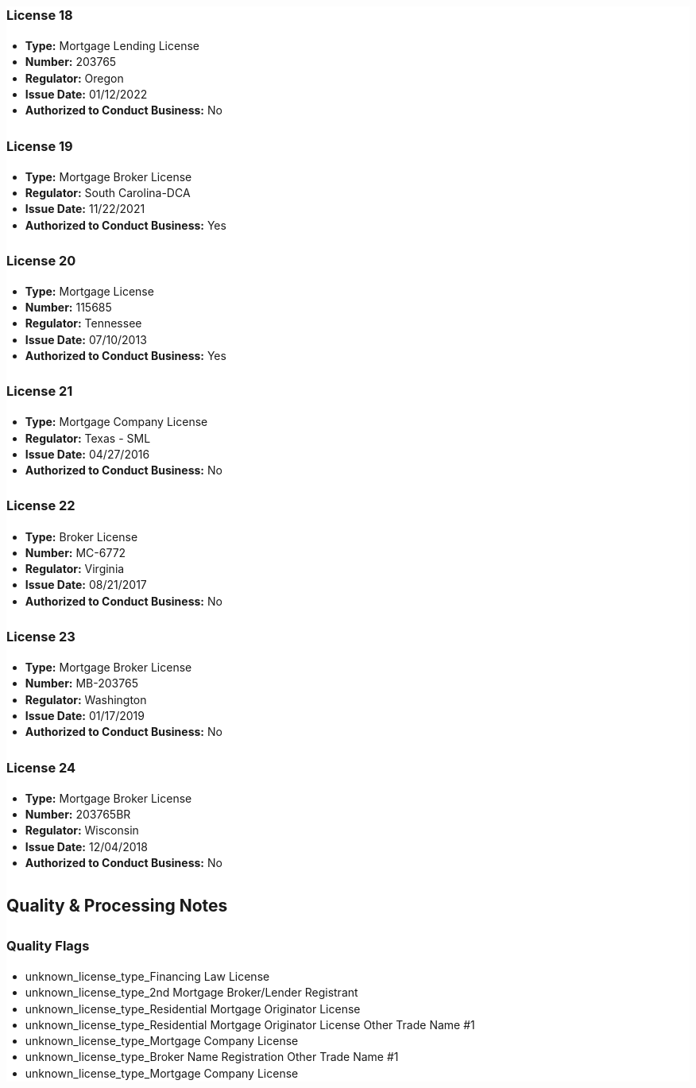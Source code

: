 ### License 18
- **Type:** Mortgage Lending License
- **Number:** 203765
- **Regulator:** Oregon
- **Issue Date:** 01/12/2022
- **Authorized to Conduct Business:** No

### License 19
- **Type:** Mortgage Broker License
- **Regulator:** South Carolina-DCA
- **Issue Date:** 11/22/2021
- **Authorized to Conduct Business:** Yes

### License 20
- **Type:** Mortgage License
- **Number:** 115685
- **Regulator:** Tennessee
- **Issue Date:** 07/10/2013
- **Authorized to Conduct Business:** Yes

### License 21
- **Type:** Mortgage Company License
- **Regulator:** Texas - SML
- **Issue Date:** 04/27/2016
- **Authorized to Conduct Business:** No

### License 22
- **Type:** Broker License
- **Number:** MC-6772
- **Regulator:** Virginia
- **Issue Date:** 08/21/2017
- **Authorized to Conduct Business:** No

### License 23
- **Type:** Mortgage Broker License
- **Number:** MB-203765
- **Regulator:** Washington
- **Issue Date:** 01/17/2019
- **Authorized to Conduct Business:** No

### License 24
- **Type:** Mortgage Broker License
- **Number:** 203765BR
- **Regulator:** Wisconsin
- **Issue Date:** 12/04/2018
- **Authorized to Conduct Business:** No

## Quality & Processing Notes
### Quality Flags
- unknown_license_type_Financing Law License
- unknown_license_type_2nd Mortgage Broker/Lender Registrant
- unknown_license_type_Residential Mortgage Originator License
- unknown_license_type_Residential Mortgage Originator License Other Trade Name #1
- unknown_license_type_Mortgage Company License
- unknown_license_type_Broker Name Registration Other Trade Name #1
- unknown_license_type_Mortgage Company License
